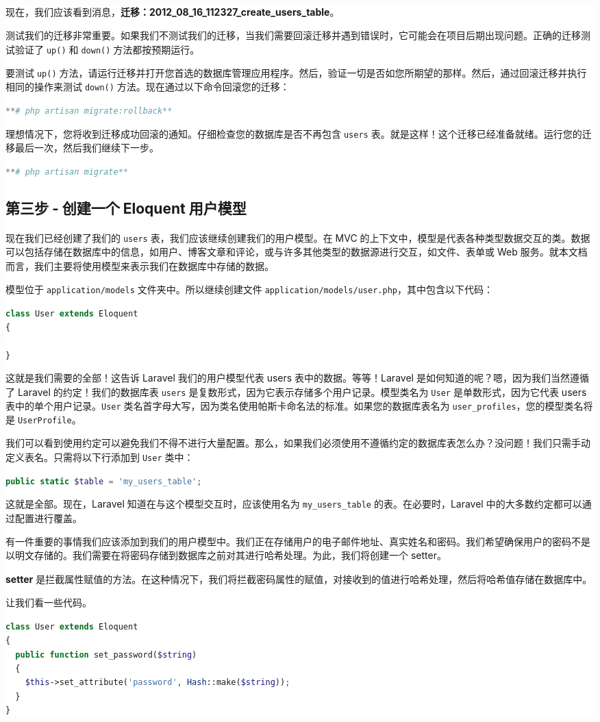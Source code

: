 现在，我们应该看到消息，**迁移：2012_08_16_112327_create_users_table**。

测试我们的迁移非常重要。如果我们不测试我们的迁移，当我们需要回滚迁移并遇到错误时，它可能会在项目后期出现问题。正确的迁移测试验证了 `up()` 和 `down()` 方法都按预期运行。

要测试 `up()` 方法，请运行迁移并打开您首选的数据库管理应用程序。然后，验证一切是否如您所期望的那样。然后，通过回滚迁移并执行相同的操作来测试 `down()` 方法。现在通过以下命令回滚您的迁移：

```php
**# php artisan migrate:rollback**

```

理想情况下，您将收到迁移成功回滚的通知。仔细检查您的数据库是否不再包含 `users` 表。就是这样！这个迁移已经准备就绪。运行您的迁移最后一次，然后我们继续下一步。

```php
**# php artisan migrate**

```

## 第三步 - 创建一个 Eloquent 用户模型

现在我们已经创建了我们的 `users` 表，我们应该继续创建我们的用户模型。在 MVC 的上下文中，模型是代表各种类型数据交互的类。数据可以包括存储在数据库中的信息，如用户、博客文章和评论，或与许多其他类型的数据源进行交互，如文件、表单或 Web 服务。就本文档而言，我们主要将使用模型来表示我们在数据库中存储的数据。

模型位于 `application/models` 文件夹中。所以继续创建文件 `application/models/user.php`，其中包含以下代码：

```php
class User extends Eloquent
{

}
```

这就是我们需要的全部！这告诉 Laravel 我们的用户模型代表 users 表中的数据。等等！Laravel 是如何知道的呢？嗯，因为我们当然遵循了 Laravel 的约定！我们的数据库表 `users` 是复数形式，因为它表示存储多个用户记录。模型类名为 `User` 是单数形式，因为它代表 users 表中的单个用户记录。`User` 类名首字母大写，因为类名使用帕斯卡命名法的标准。如果您的数据库表名为 `user_profiles`，您的模型类名将是 `UserProfile`。

我们可以看到使用约定可以避免我们不得不进行大量配置。那么，如果我们必须使用不遵循约定的数据库表怎么办？没问题！我们只需手动定义表名。只需将以下行添加到 `User` 类中：

```php
public static $table = 'my_users_table';
```

这就是全部。现在，Laravel 知道在与这个模型交互时，应该使用名为 `my_users_table` 的表。在必要时，Laravel 中的大多数约定都可以通过配置进行覆盖。

有一件重要的事情我们应该添加到我们的用户模型中。我们正在存储用户的电子邮件地址、真实姓名和密码。我们希望确保用户的密码不是以明文存储的。我们需要在将密码存储到数据库之前对其进行哈希处理。为此，我们将创建一个 setter。

**setter** 是拦截属性赋值的方法。在这种情况下，我们将拦截密码属性的赋值，对接收到的值进行哈希处理，然后将哈希值存储在数据库中。

让我们看一些代码。

```php
class User extends Eloquent
{
  public function set_password($string)
  {
    $this->set_attribute('password', Hash::make($string));
  }
}
```
